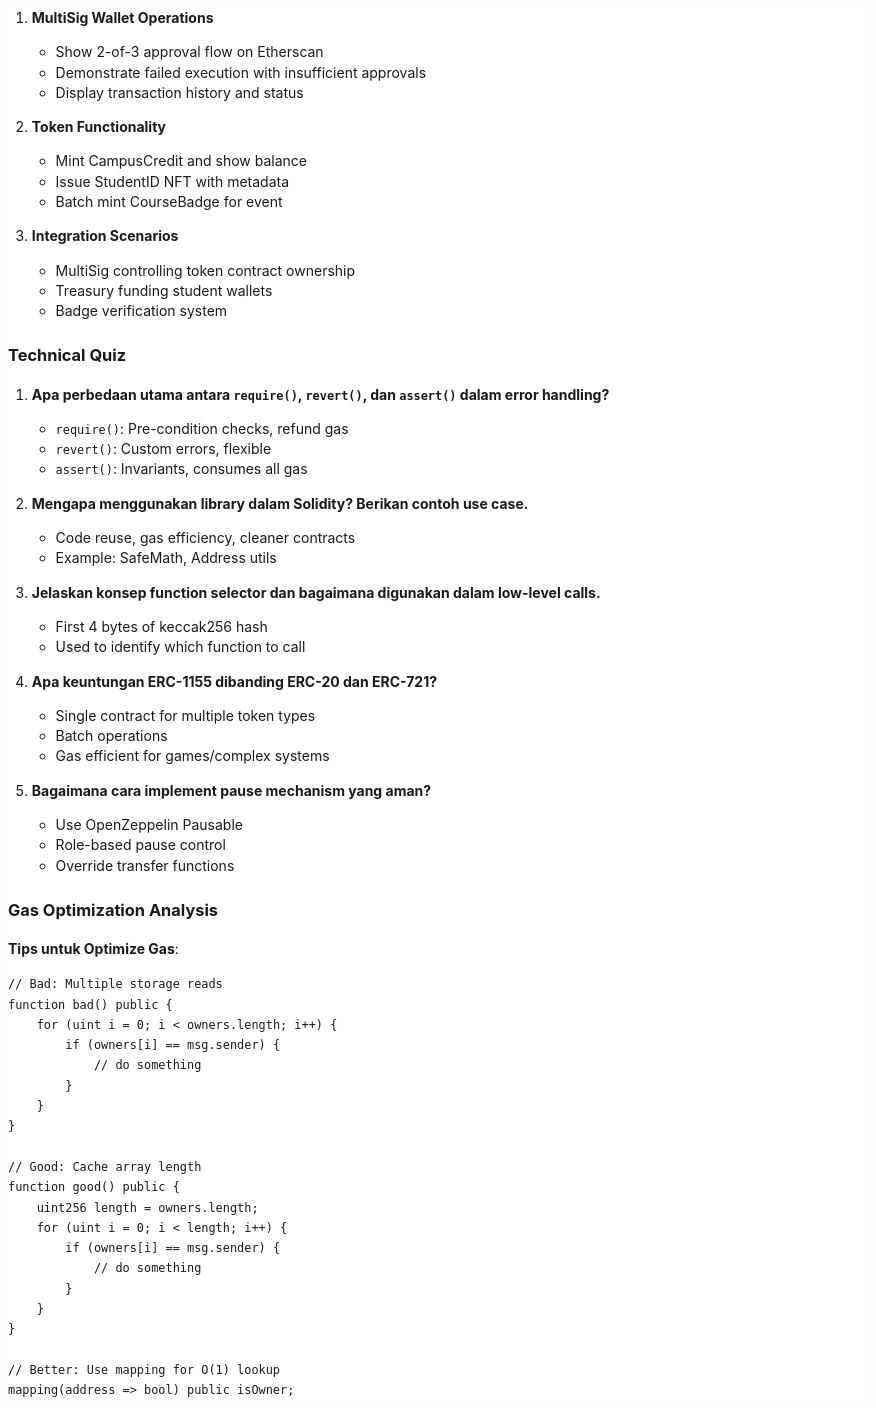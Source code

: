 1. **MultiSig Wallet Operations**
   - Show 2-of-3 approval flow on Etherscan
   - Demonstrate failed execution with insufficient approvals
   - Display transaction history and status

2. **Token Functionality**
   - Mint CampusCredit and show balance
   - Issue StudentID NFT with metadata
   - Batch mint CourseBadge for event

3. **Integration Scenarios**
   - MultiSig controlling token contract ownership
   - Treasury funding student wallets
   - Badge verification system

### Technical Quiz

1. **Apa perbedaan utama antara `require()`, `revert()`, dan `assert()` dalam error handling?**
   - `require()`: Pre-condition checks, refund gas
   - `revert()`: Custom errors, flexible
   - `assert()`: Invariants, consumes all gas

2. **Mengapa menggunakan library dalam Solidity? Berikan contoh use case.**
   - Code reuse, gas efficiency, cleaner contracts
   - Example: SafeMath, Address utils

3. **Jelaskan konsep function selector dan bagaimana digunakan dalam low-level calls.**
   - First 4 bytes of keccak256 hash
   - Used to identify which function to call

4. **Apa keuntungan ERC-1155 dibanding ERC-20 dan ERC-721?**
   - Single contract for multiple token types
   - Batch operations
   - Gas efficient for games/complex systems

5. **Bagaimana cara implement pause mechanism yang aman?**
   - Use OpenZeppelin Pausable
   - Role-based pause control
   - Override transfer functions

### Gas Optimization Analysis

**Tips untuk Optimize Gas**:

```solidity
// Bad: Multiple storage reads
function bad() public {
    for (uint i = 0; i < owners.length; i++) {
        if (owners[i] == msg.sender) {
            // do something
        }
    }
}

// Good: Cache array length
function good() public {
    uint256 length = owners.length;
    for (uint i = 0; i < length; i++) {
        if (owners[i] == msg.sender) {
            // do something
        }
    }
}

// Better: Use mapping for O(1) lookup
mapping(address => bool) public isOwner;
```
